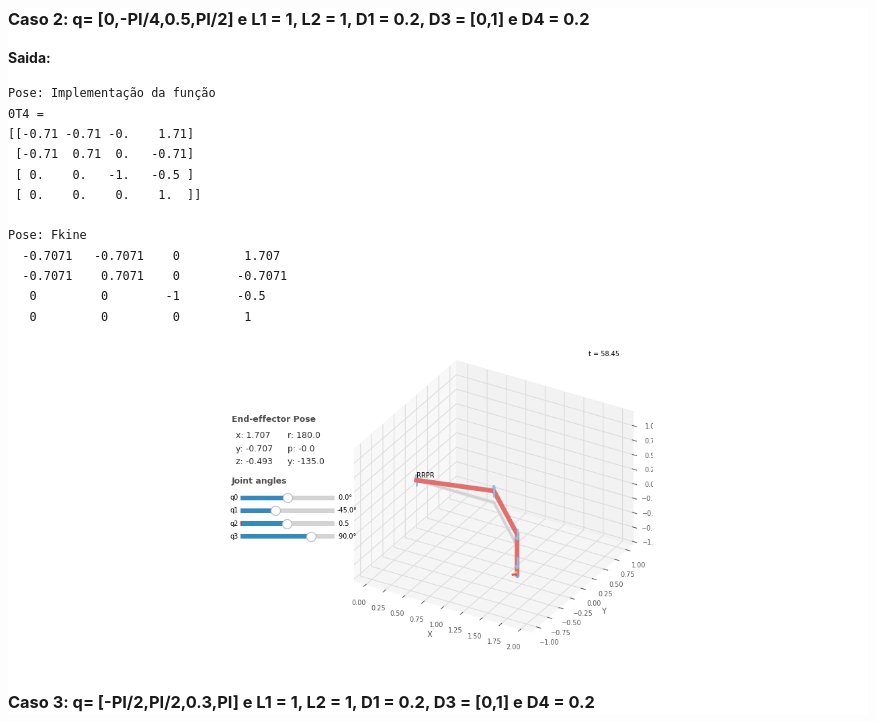 ### Caso 2: q= [0,-PI/4,0.5,PI/2] e L1 = 1, L2 = 1, D1 = 0.2, D3 = [0,1] e D4 = 0.2

**Saida:**

```
Pose: Implementação da função
0T4 =
[[-0.71 -0.71 -0.    1.71]
 [-0.71  0.71  0.   -0.71]
 [ 0.    0.   -1.   -0.5 ]
 [ 0.    0.    0.    1.  ]]

Pose: Fkine
  -0.7071   -0.7071    0         1.707   
  -0.7071    0.7071    0        -0.7071  
   0         0        -1        -0.5     
   0         0         0         1      
```
<p align="center">
  <a name="figura-13"></a>
  <img src="Q33.png" alt="q= [0,-PI/4,0.5,PI/2]" width="50%">
</p>

### Caso 3: q= [-PI/2,PI/2,0.3,PI] e L1 = 1, L2 = 1, D1 = 0.2, D3 = [0,1] e D4 = 0.2
